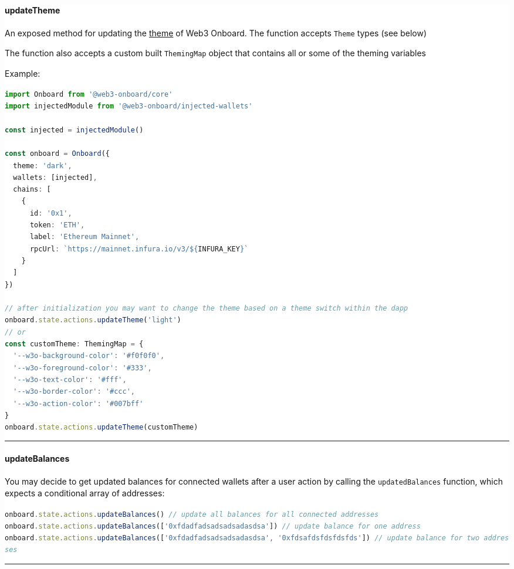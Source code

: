 
#### **updateTheme**

An exposed method for updating the [theme](#theme) of Web3 Onboard. The function accepts `Theme` types (see below)

The function also accepts a custom built `ThemingMap` object that contains all or some of the theming variables

Example:

```typescript copy
import Onboard from '@web3-onboard/core'
import injectedModule from '@web3-onboard/injected-wallets'

const injected = injectedModule()

const onboard = Onboard({
  theme: 'dark',
  wallets: [injected],
  chains: [
    {
      id: '0x1',
      token: 'ETH',
      label: 'Ethereum Mainnet',
      rpcUrl: `https://mainnet.infura.io/v3/${INFURA_KEY}`
    }
  ]
})

// after initialization you may want to change the theme based on a theme switch within the dapp
onboard.state.actions.updateTheme('light')
// or
const customTheme: ThemingMap = {
  '--w3o-background-color': '#f0f0f0',
  '--w3o-foreground-color': '#333',
  '--w3o-text-color': '#fff',
  '--w3o-border-color': '#ccc',
  '--w3o-action-color': '#007bff'
}
onboard.state.actions.updateTheme(customTheme)
```

---

#### **updateBalances**

You may decide to get updated balances for connected wallets after a user action by calling the `updatedBalances` function, which expects a conditional array of addresses:

```javascript
onboard.state.actions.updateBalances() // update all balances for all connected addresses
onboard.state.actions.updateBalances(['0xfdadfadsadsadsadasdsa']) // update balance for one address
onboard.state.actions.updateBalances(['0xfdadfadsadsadsadasdsa', '0xfdsafdsfdsfdsfds']) // update balance for two addresses
```

---